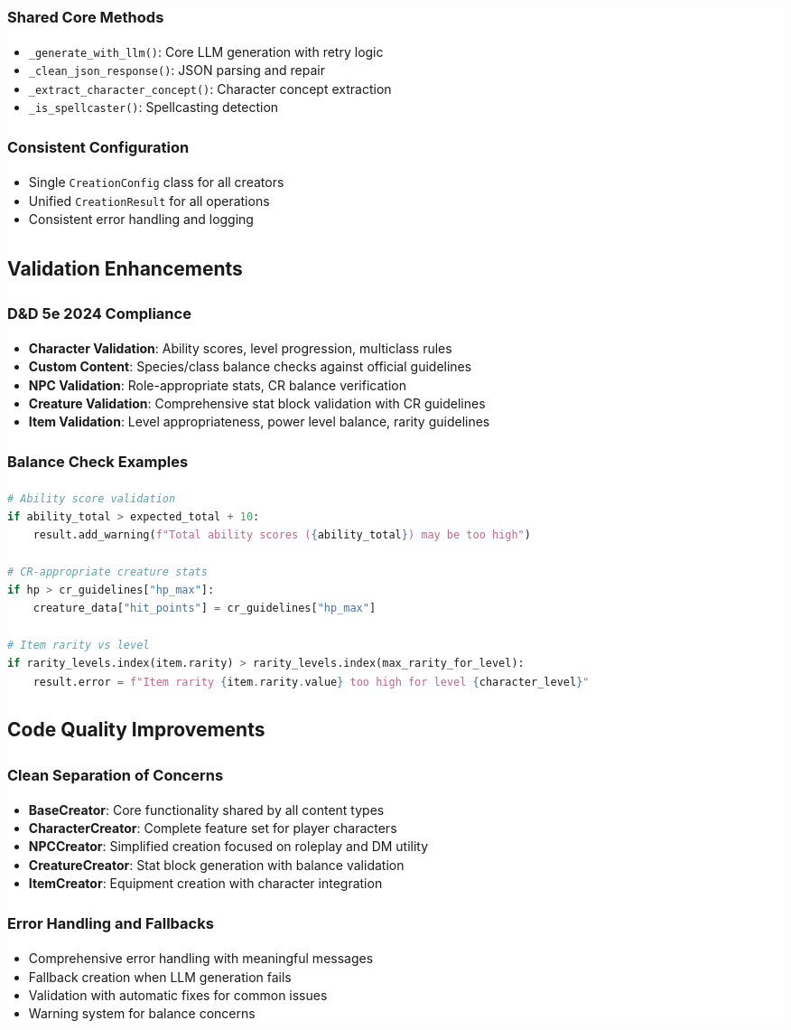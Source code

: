 ### Shared Core Methods
- `_generate_with_llm()`: Core LLM generation with retry logic
- `_clean_json_response()`: JSON parsing and repair
- `_extract_character_concept()`: Character concept extraction
- `_is_spellcaster()`: Spellcasting detection

### Consistent Configuration
- Single `CreationConfig` class for all creators
- Unified `CreationResult` for all operations
- Consistent error handling and logging

## Validation Enhancements

### D&D 5e 2024 Compliance
- **Character Validation**: Ability scores, level progression, multiclass rules
- **Custom Content**: Species/class balance checks against official guidelines
- **NPC Validation**: Role-appropriate stats, CR balance verification
- **Creature Validation**: Comprehensive stat block validation with CR guidelines
- **Item Validation**: Level appropriateness, power level balance, rarity guidelines

### Balance Check Examples
```python
# Ability score validation
if ability_total > expected_total + 10:
    result.add_warning(f"Total ability scores ({ability_total}) may be too high")

# CR-appropriate creature stats
if hp > cr_guidelines["hp_max"]:
    creature_data["hit_points"] = cr_guidelines["hp_max"]

# Item rarity vs level
if rarity_levels.index(item.rarity) > rarity_levels.index(max_rarity_for_level):
    result.error = f"Item rarity {item.rarity.value} too high for level {character_level}"
```

## Code Quality Improvements

### Clean Separation of Concerns
- **BaseCreator**: Core functionality shared by all content types
- **CharacterCreator**: Complete feature set for player characters
- **NPCCreator**: Simplified creation focused on roleplay and DM utility
- **CreatureCreator**: Stat block generation with balance validation
- **ItemCreator**: Equipment creation with character integration

### Error Handling and Fallbacks
- Comprehensive error handling with meaningful messages
- Fallback creation when LLM generation fails
- Validation with automatic fixes for common issues
- Warning system for balance concerns
